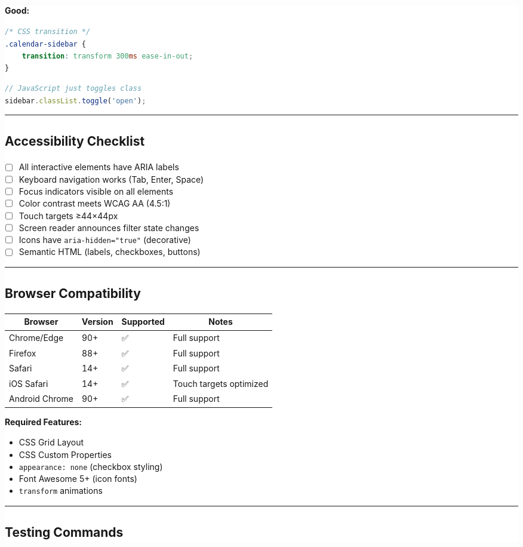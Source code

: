 **Good:**
```css
/* CSS transition */
.calendar-sidebar {
    transition: transform 300ms ease-in-out;
}
```

```javascript
// JavaScript just toggles class
sidebar.classList.toggle('open');
```

---

## Accessibility Checklist

- [ ] All interactive elements have ARIA labels
- [ ] Keyboard navigation works (Tab, Enter, Space)
- [ ] Focus indicators visible on all elements
- [ ] Color contrast meets WCAG AA (4.5:1)
- [ ] Touch targets ≥44×44px
- [ ] Screen reader announces filter state changes
- [ ] Icons have `aria-hidden="true"` (decorative)
- [ ] Semantic HTML (labels, checkboxes, buttons)

---

## Browser Compatibility

| Browser         | Version | Supported | Notes                          |
|-----------------|---------|-----------|--------------------------------|
| Chrome/Edge     | 90+     | ✅        | Full support                   |
| Firefox         | 88+     | ✅        | Full support                   |
| Safari          | 14+     | ✅        | Full support                   |
| iOS Safari      | 14+     | ✅        | Touch targets optimized        |
| Android Chrome  | 90+     | ✅        | Full support                   |

**Required Features:**
- CSS Grid Layout
- CSS Custom Properties
- `appearance: none` (checkbox styling)
- Font Awesome 5+ (icon fonts)
- `transform` animations

---

## Testing Commands
